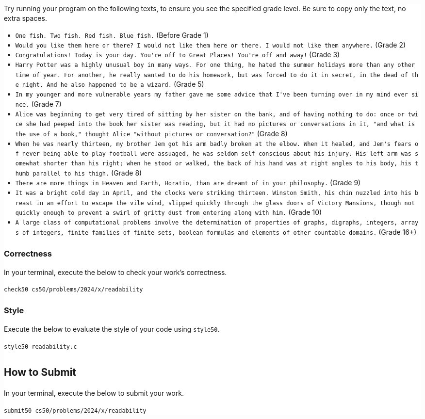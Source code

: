 Try running your program on the following texts, to ensure you see the specified grade level. Be sure to copy only the text, no extra spaces.

- `One fish. Two fish. Red fish. Blue fish.` (Before Grade 1)
- `Would you like them here or there? I would not like them here or there. I would not like them anywhere.` (Grade 2)
- `Congratulations! Today is your day. You're off to Great Places! You're off and away!` (Grade 3)
- `Harry Potter was a highly unusual boy in many ways. For one thing, he hated the summer holidays more than any other time of year. For another, he really wanted to do his homework, but was forced to do it in secret, in the dead of the night. And he also happened to be a wizard.` (Grade 5)
- `In my younger and more vulnerable years my father gave me some advice that I've been turning over in my mind ever since.` (Grade 7)
- `Alice was beginning to get very tired of sitting by her sister on the bank, and of having nothing to do: once or twice she had peeped into the book her sister was reading, but it had no pictures or conversations in it, "and what is the use of a book," thought Alice "without pictures or conversation?"` (Grade 8)
- `When he was nearly thirteen, my brother Jem got his arm badly broken at the elbow. When it healed, and Jem's fears of never being able to play football were assuaged, he was seldom self-conscious about his injury. His left arm was somewhat shorter than his right; when he stood or walked, the back of his hand was at right angles to his body, his thumb parallel to his thigh.` (Grade 8)
- `There are more things in Heaven and Earth, Horatio, than are dreamt of in your philosophy.` (Grade 9)
- `It was a bright cold day in April, and the clocks were striking thirteen. Winston Smith, his chin nuzzled into his breast in an effort to escape the vile wind, slipped quickly through the glass doors of Victory Mansions, though not quickly enough to prevent a swirl of gritty dust from entering along with him.` (Grade 10)
- `A large class of computational problems involve the determination of properties of graphs, digraphs, integers, arrays of integers, finite families of finite sets, boolean formulas and elements of other countable domains.` (Grade 16+)

### Correctness

In your terminal, execute the below to check your work’s correctness.

    check50 cs50/problems/2024/x/readability

### Style

Execute the below to evaluate the style of your code using `style50`.

    style50 readability.c

## How to Submit

In your terminal, execute the below to submit your work.

    submit50 cs50/problems/2024/x/readability
